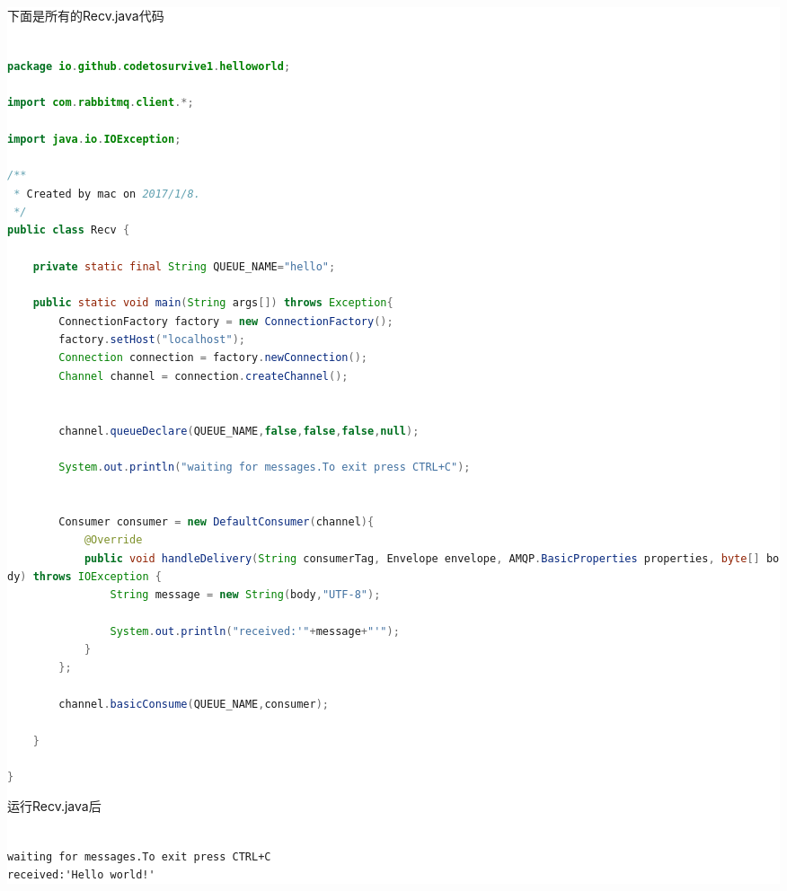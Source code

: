 ```java
```

下面是所有的Recv.java代码   

```java

package io.github.codetosurvive1.helloworld;

import com.rabbitmq.client.*;

import java.io.IOException;

/**
 * Created by mac on 2017/1/8.
 */
public class Recv {

    private static final String QUEUE_NAME="hello";

    public static void main(String args[]) throws Exception{
        ConnectionFactory factory = new ConnectionFactory();
        factory.setHost("localhost");
        Connection connection = factory.newConnection();
        Channel channel = connection.createChannel();


        channel.queueDeclare(QUEUE_NAME,false,false,false,null);

        System.out.println("waiting for messages.To exit press CTRL+C");


        Consumer consumer = new DefaultConsumer(channel){
            @Override
            public void handleDelivery(String consumerTag, Envelope envelope, AMQP.BasicProperties properties, byte[] body) throws IOException {
                String message = new String(body,"UTF-8");

                System.out.println("received:'"+message+"'");
            }
        };

        channel.basicConsume(QUEUE_NAME,consumer);

    }

}


```

运行Recv.java后    

```console

waiting for messages.To exit press CTRL+C
received:'Hello world!'

```
